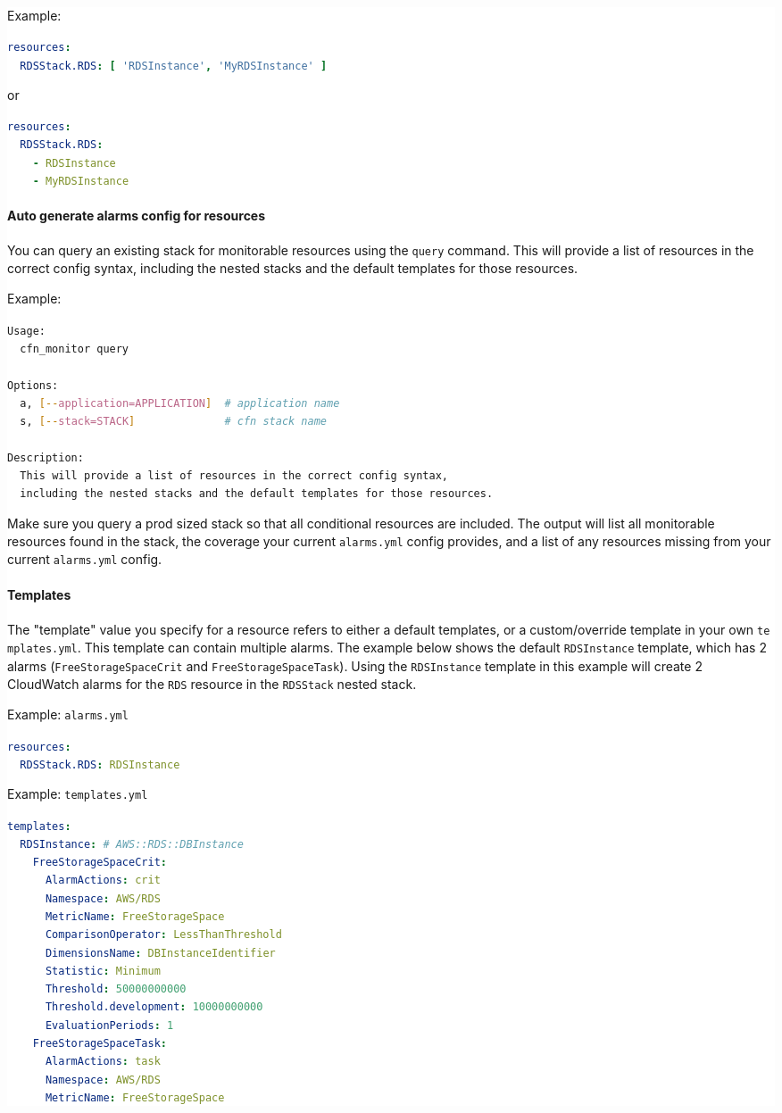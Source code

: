Example:
```YAML
resources:
  RDSStack.RDS: [ 'RDSInstance', 'MyRDSInstance' ]
```
or
```YAML
resources:
  RDSStack.RDS:
    - RDSInstance
    - MyRDSInstance
```

#### Auto generate alarms config for resources
You can query an existing stack for monitorable resources using the `query` command.
This will provide a list of resources in the correct config syntax,
including the nested stacks and the default templates for those resources.

Example:

```bash
Usage:
  cfn_monitor query

Options:
  a, [--application=APPLICATION]  # application name
  s, [--stack=STACK]              # cfn stack name

Description:
  This will provide a list of resources in the correct config syntax,
  including the nested stacks and the default templates for those resources.
```

Make sure you query a prod sized stack so that all conditional resources are included.
The output will list all monitorable resources found in the stack, the coverage your current `alarms.yml` config provides, and a list of any resources missing from your current `alarms.yml` config.

#### Templates
The "template" value you specify for a resource refers to either a default templates, or a custom/override template in your own `templates.yml`. This template can contain multiple alarms. The example below shows the default `RDSInstance` template, which has 2 alarms (`FreeStorageSpaceCrit` and `FreeStorageSpaceTask`). Using the `RDSInstance` template in this example will create 2 CloudWatch alarms for the `RDS` resource in the `RDSStack` nested stack.

Example: `alarms.yml`
```YAML
resources:
  RDSStack.RDS: RDSInstance
```
Example: `templates.yml`
```YAML
templates:
  RDSInstance: # AWS::RDS::DBInstance
    FreeStorageSpaceCrit:
      AlarmActions: crit
      Namespace: AWS/RDS
      MetricName: FreeStorageSpace
      ComparisonOperator: LessThanThreshold
      DimensionsName: DBInstanceIdentifier
      Statistic: Minimum
      Threshold: 50000000000
      Threshold.development: 10000000000
      EvaluationPeriods: 1
    FreeStorageSpaceTask:
      AlarmActions: task
      Namespace: AWS/RDS
      MetricName: FreeStorageSpace
```